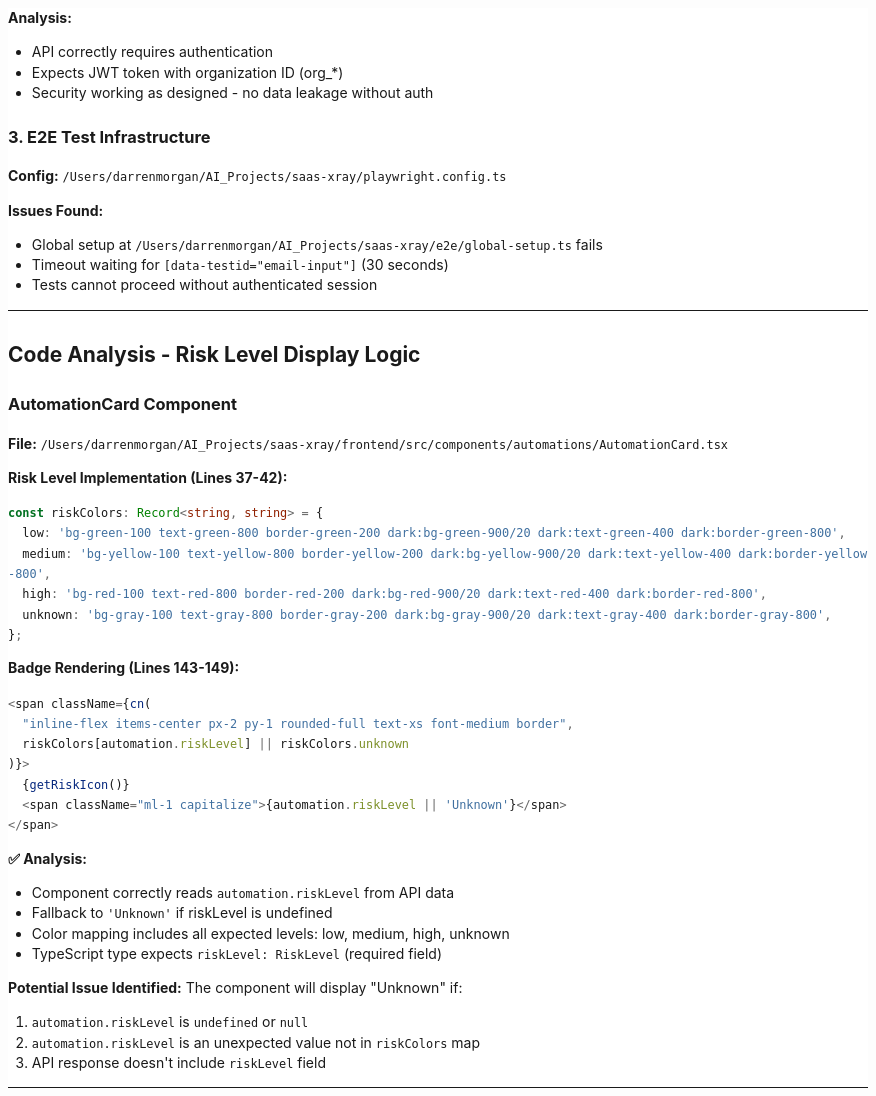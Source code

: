 **Analysis:**
- API correctly requires authentication
- Expects JWT token with organization ID (org_*)
- Security working as designed - no data leakage without auth

### 3. E2E Test Infrastructure
**Config:** `/Users/darrenmorgan/AI_Projects/saas-xray/playwright.config.ts`

**Issues Found:**
- Global setup at `/Users/darrenmorgan/AI_Projects/saas-xray/e2e/global-setup.ts` fails
- Timeout waiting for `[data-testid="email-input"]` (30 seconds)
- Tests cannot proceed without authenticated session

---

## Code Analysis - Risk Level Display Logic

### AutomationCard Component
**File:** `/Users/darrenmorgan/AI_Projects/saas-xray/frontend/src/components/automations/AutomationCard.tsx`

**Risk Level Implementation (Lines 37-42):**
```typescript
const riskColors: Record<string, string> = {
  low: 'bg-green-100 text-green-800 border-green-200 dark:bg-green-900/20 dark:text-green-400 dark:border-green-800',
  medium: 'bg-yellow-100 text-yellow-800 border-yellow-200 dark:bg-yellow-900/20 dark:text-yellow-400 dark:border-yellow-800',
  high: 'bg-red-100 text-red-800 border-red-200 dark:bg-red-900/20 dark:text-red-400 dark:border-red-800',
  unknown: 'bg-gray-100 text-gray-800 border-gray-200 dark:bg-gray-900/20 dark:text-gray-400 dark:border-gray-800',
};
```

**Badge Rendering (Lines 143-149):**
```typescript
<span className={cn(
  "inline-flex items-center px-2 py-1 rounded-full text-xs font-medium border",
  riskColors[automation.riskLevel] || riskColors.unknown
)}>
  {getRiskIcon()}
  <span className="ml-1 capitalize">{automation.riskLevel || 'Unknown'}</span>
</span>
```

**✅ Analysis:**
- Component correctly reads `automation.riskLevel` from API data
- Fallback to `'Unknown'` if riskLevel is undefined
- Color mapping includes all expected levels: low, medium, high, unknown
- TypeScript type expects `riskLevel: RiskLevel` (required field)

**Potential Issue Identified:**
The component will display "Unknown" if:
1. `automation.riskLevel` is `undefined` or `null`
2. `automation.riskLevel` is an unexpected value not in `riskColors` map
3. API response doesn't include `riskLevel` field

---